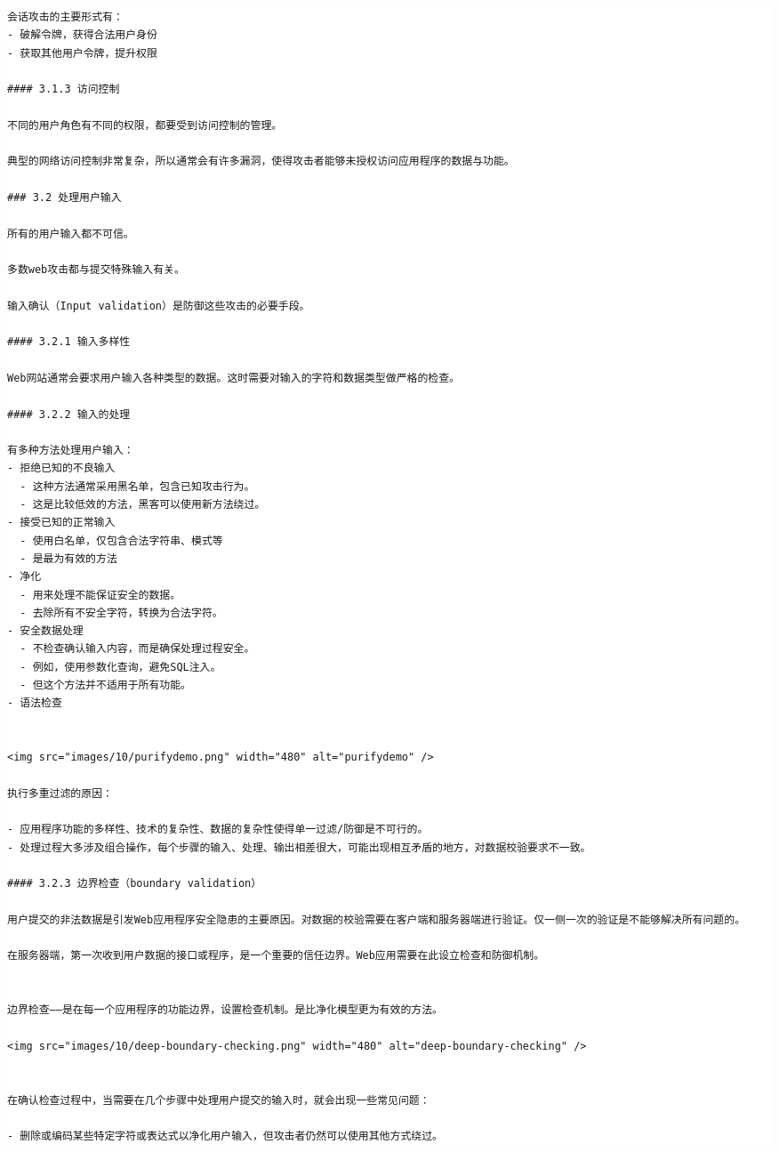 ```
会话攻击的主要形式有：
- 破解令牌，获得合法用户身份
- 获取其他用户令牌，提升权限

#### 3.1.3 访问控制

不同的用户角色有不同的权限，都要受到访问控制的管理。

典型的网络访问控制非常复杂，所以通常会有许多漏洞，使得攻击者能够未授权访问应用程序的数据与功能。

### 3.2 处理用户输入

所有的用户输入都不可信。

多数web攻击都与提交特殊输入有关。

输入确认（Input validation）是防御这些攻击的必要手段。

#### 3.2.1 输入多样性

Web网站通常会要求用户输入各种类型的数据。这时需要对输入的字符和数据类型做严格的检查。

#### 3.2.2 输入的处理

有多种方法处理用户输入：
- 拒绝已知的不良输入
  - 这种方法通常采用黑名单，包含已知攻击行为。
  - 这是比较低效的方法，黑客可以使用新方法绕过。
- 接受已知的正常输入
  - 使用白名单，仅包含合法字符串、模式等
  - 是最为有效的方法
- 净化
  - 用来处理不能保证安全的数据。
  - 去除所有不安全字符，转换为合法字符。
- 安全数据处理
  - 不检查确认输入内容，而是确保处理过程安全。
  - 例如，使用参数化查询，避免SQL注入。
  - 但这个方法并不适用于所有功能。
- 语法检查
  

<img src="images/10/purifydemo.png" width="480" alt="purifydemo" />

执行多重过滤的原因：

- 应用程序功能的多样性、技术的复杂性、数据的复杂性使得单一过滤/防御是不可行的。
- 处理过程大多涉及组合操作，每个步骤的输入、处理、输出相差很大，可能出现相互矛盾的地方，对数据校验要求不一致。

#### 3.2.3 边界检查（boundary validation）

用户提交的非法数据是引发Web应用程序安全隐患的主要原因。对数据的校验需要在客户端和服务器端进行验证。仅一侧一次的验证是不能够解决所有问题的。

在服务器端，第一次收到用户数据的接口或程序，是一个重要的信任边界。Web应用需要在此设立检查和防御机制。


边界检查——是在每一个应用程序的功能边界，设置检查机制。是比净化模型更为有效的方法。

<img src="images/10/deep-boundary-checking.png" width="480" alt="deep-boundary-checking" />


在确认检查过程中，当需要在几个步骤中处理用户提交的输入时，就会出现一些常见问题：

- 删除或编码某些特定字符或表达式以净化用户输入，但攻击者仍然可以使用其他方式绕过。
```